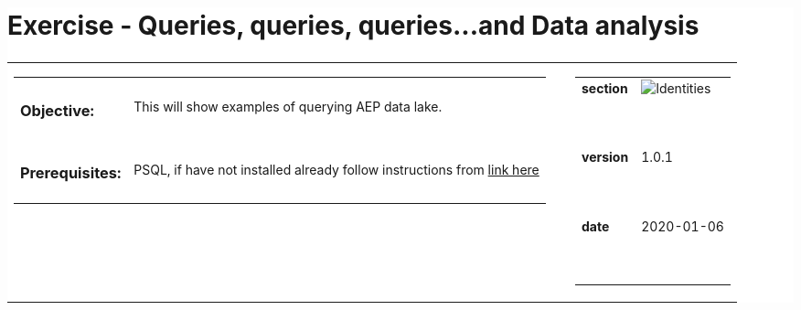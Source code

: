 # Exercise  - Queries, queries, queries...and Data analysis

<table style="border-collapse: collapse; border: none;" class="tab" cellspacing="0" cellpadding="0">

<tr style="border: none;">

<div align="left">
<td width="600" style="border: none;">
<table>
<tbody valign="top">
      <tr width="500">
            <td valign="top"><h3>Objective:</h3></td>
            <td valign="top"><br>This will show examples of querying AEP data lake.
            </td>
     </tr>
     <tr width="500">
           <td valign="top"><h3>Prerequisites:</h3></td>
           <td valign="top"><br>PSQL, if have not installed already follow instructions from <a href="https://www.adobe.io/apis/experienceplatform/home/query-service/connect.html#!api-specification/markdown/narrative/technical_overview/query-service/clients/psql.md">link here</a>
           </td>
     </tr>
</tbody>
</table>
</td>
</div>

<div align="right">
<td style="border: none;" valign="top">

<table>
<tbody valign="top">
      <tr>
            <td valign="middle" height="70"><b>section</b></td>
            <td valign="middle" height="70"><img src="https://github.com/adobe/AEP-Hands-on-Labs/blob/master/assets/images/left_hand_nav_menu_queries.png?raw=true" alt="Identities"></td>
      </tr>
      <tr>
            <td valign="middle" height="70"><b>version</b></td>
            <td valign="middle" height="70">1.0.1</td>
      </tr>
      <tr>
            <td valign="middle" height="70"><b>date</b></td>
            <td valign="middle" height="70">2020-01-06</td>
      </tr>
</tbody>
</table>
</td>
</div>

</tr>
</table>
